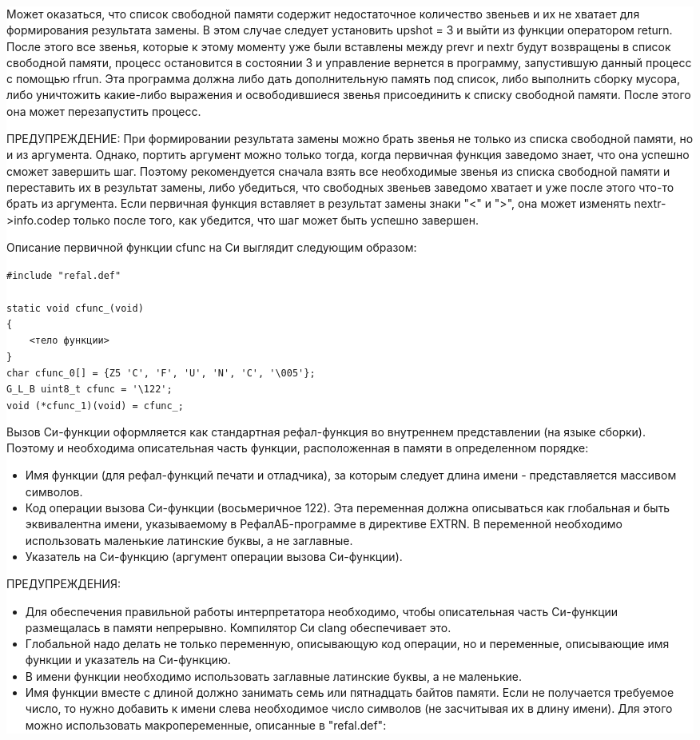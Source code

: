 Может оказаться, что список свободной памяти содержит недостаточное
количество звеньев и их не хватает для формирования результата замены. В
этом случае следует установить upshot = 3 и выйти из функции оператором
return. После этого все звенья, которые к этому моменту уже были
вставлены между prevr и nextr будут возвращены в список свободной памяти,
процесс остановится в состоянии 3 и управление вернется в программу,
запустившую данный процесс с помощью rfrun. Эта программа должна либо дать
дополнительную память под список, либо выполнить сборку мусора, либо
уничтожить какие-либо выражения и освободившиеся звенья присоединить к
списку свободной памяти. После этого она может перезапустить процесс.

ПРЕДУПРЕЖДЕНИЕ: При формировании результата замены можно брать
звенья не только из списка свободной памяти, но и из аргумента. Однако,
портить аргумент можно только тогда, когда первичная функция заведомо
знает, что она успешно сможет завершить шаг. Поэтому рекомендуется
сначала взять все необходимые звенья из списка свободной памяти и
переставить их в результат замены, либо убедиться, что свободных звеньев
заведомо хватает и уже после этого что-то брать из аргумента. Если первичная
функция вставляет в результат замены знаки "<" и ">", она может изменять
nextr->info.codep только после того, как убедится, что шаг может быть
успешно завершен.

Описание первичной функции cfunc на Си выглядит следующим образом:

    #include "refal.def"
    
    static void cfunc_(void)
    {         
        <тело функции>
    }
    char cfunc_0[] = {Z5 'C', 'F', 'U', 'N', 'C', '\005'};
    G_L_B uint8_t cfunc = '\122';
    void (*cfunc_1)(void) = cfunc_;

Вызов Си-функции оформляется как стандартная рефал-функция
во внутреннем представлении (на языке сборки). Поэтому и необходима описательная
часть функции, расположенная в памяти в определенном порядке:
- Имя функции (для рефал-функций печати и отладчика), за которым
следует длина имени - представляется массивом символов.
- Код операции вызова Си-функции (восьмеричное 122). Эта переменная
должна описываться как глобальная и быть эквивалентна имени,
указываемому в РефалАБ-программе в директиве EXTRN. В переменной
необходимо использовать маленькие латинские буквы, а не заглавные.
- Указатель на Си-функцию (аргумент операции вызова Си-функции).

ПРЕДУПРЕЖДЕНИЯ:
- Для обеспечения правильной работы интерпретатора необходимо,
чтобы описательная часть Си-функции размещалась в памяти непрерывно.
Компилятор Си clang обеспечивает это.
- Глобальной надо делать не только переменную, описывающую код
операции, но и переменные, описывающие имя функции и указатель на Си-функцию.
- В имени функции необходимо использовать заглавные латинские буквы,
а не маленькие.
- Имя функции вместе с длиной должно занимать семь или пятнадцать
байтов памяти. Если не получается требуемое число, то нужно добавить
к имени слева необходимое число символов (не засчитывая их в длину имени).
Для этого можно использовать макропеременные, описанные в "refal.def":
